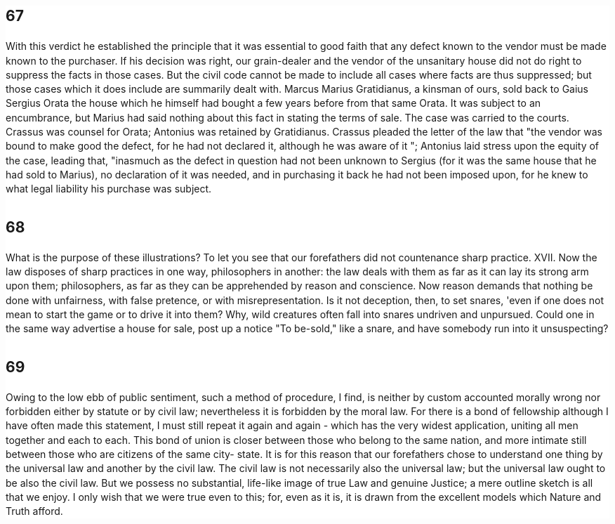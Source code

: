 ## 67

With this verdict he established the principle that it was
essential to good faith that any defect known to the vendor must be
made known to the purchaser. If his decision was right, our
grain-dealer and the vendor of the unsanitary house did not do right
to suppress the facts in those cases. But the civil code cannot be
made to include all cases where facts are thus suppressed; but those
cases which it does include are summarily dealt with. Marcus Marius
Gratidianus, a kinsman of ours, sold back to Gaius Sergius Orata the
house which he himself had bought a few years before from that same
Orata. It was subject to an encumbrance, but Marius had said nothing
about this fact in stating the terms of sale. The case was carried to
the courts. Crassus was counsel for Orata; Antonius was retained by
Gratidianus. Crassus pleaded the letter of the law that "the vendor
was bound to make good the defect, for he had not declared it,
although he was aware of it "; Antonius laid stress upon the equity of
the case, leading that, "inasmuch as the defect in question had not
been unknown to Sergius (for it was the same house that he had sold to
Marius), no declaration of it was needed, and in purchasing it back he
had not been imposed upon, for he knew to what legal liability his
purchase was subject.

## 68

What is the purpose of these illustrations? To let you see that our
forefathers did not countenance sharp practice. XVII. Now the law
disposes of sharp practices in one way, philosophers in another: the
law deals with them as far as it can lay its strong arm upon them;
philosophers, as far as they can be apprehended by reason and
conscience. Now reason demands that nothing be done with unfairness,
with false pretence, or with misrepresentation. Is it not deception,
then, to set snares, 'even if one does not mean to start the game or
to drive it into them? Why, wild creatures often fall into snares
undriven and unpursued. Could one in the same way advertise a house
for sale, post up a notice "To be-sold," like a snare, and have
somebody run into it unsuspecting?

## 69

Owing to the low ebb of public sentiment, such a method of procedure,
I find, is neither by custom accounted morally wrong nor forbidden
either by statute or by civil law; nevertheless it is forbidden by the
moral law. For there is a bond of fellowship although I have often
made this statement, I must still repeat it again and again - which
has the very widest application, uniting all men together and each to
each. This bond of union is closer between those who belong to the
same nation, and more intimate still between those who are citizens of
the same city- state. It is for this reason that our forefathers chose
to understand one thing by the universal law and another by the civil
law. The civil law is not necessarily also the universal law; but the
universal law ought to be also the civil law. But we possess no
substantial, life-like image of true Law and genuine Justice; a mere
outline sketch is all that we enjoy. I only wish that we were true
even to this; for, even as it is, it is drawn from the excellent
models which Nature and Truth afford.
